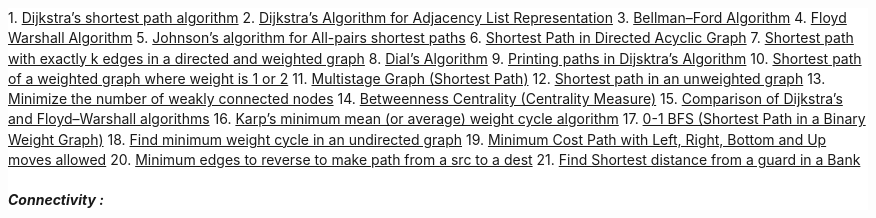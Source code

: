 1\. [Dijkstra’s shortest path algorithm](https://www.geeksforgeeks.org/greedy-algorithms-set-6-dijkstras-shortest-path-algorithm/) 2\. [Dijkstra’s Algorithm for Adjacency List Representation](https://www.geeksforgeeks.org/greedy-algorithms-set-7-dijkstras-algorithm-for-adjacency-list-representation/) 3\. [Bellman–Ford Algorithm](https://www.geeksforgeeks.org/dynamic-programming-set-23-bellman-ford-algorithm/) 4\. [Floyd Warshall Algorithm](https://www.geeksforgeeks.org/dynamic-programming-set-16-floyd-warshall-algorithm/) 5\. [Johnson’s algorithm for All-pairs shortest paths](https://www.geeksforgeeks.org/johnsons-algorithm/) 6\. [Shortest Path in Directed Acyclic Graph](https://www.geeksforgeeks.org/shortest-path-for-directed-acyclic-graphs/) 7\. [Shortest path with exactly k edges in a directed and weighted graph](https://www.geeksforgeeks.org/shortest-path-exactly-k-edges-directed-weighted-graph/) 8\. [Dial’s Algorithm](https://www.geeksforgeeks.org/dials-algorithm-optimized-dijkstra-for-small-range-weights/) 9\. [Printing paths in Dijsktra’s Algorithm](https://www.geeksforgeeks.org/printing-paths-dijkstras-shortest-path-algorithm/) 10\. [Shortest path of a weighted graph where weight is 1 or 2](https://www.geeksforgeeks.org/shortest-path-weighted-graph-weight-edge-1-2/) 11\. [Multistage Graph (Shortest Path)](https://www.geeksforgeeks.org/multistage-graph-shortest-path/) 12\. [Shortest path in an unweighted graph](https://www.geeksforgeeks.org/shortest-path-unweighted-graph/) 13\. [Minimize the number of weakly connected nodes](https://www.geeksforgeeks.org/convert-undirected-graph-directed-graph-minimize-disconnected-component/) 14\. [Betweenness Centrality (Centrality Measure)](https://www.geeksforgeeks.org/betweenness-centrality-centrality-measure/) 15\. [Comparison of Dijkstra’s and Floyd–Warshall algorithms](https://www.geeksforgeeks.org/comparison-dijkstras-floyd-warshall-algorithms/) 16\. [Karp’s minimum mean (or average) weight cycle algorithm](https://www.geeksforgeeks.org/karps-minimum-mean-average-weight-cycle-algorithm/) 17\. [0-1 BFS (Shortest Path in a Binary Weight Graph)](https://www.geeksforgeeks.org/0-1-bfs-shortest-path-binary-graph/) 18\. [Find minimum weight cycle in an undirected graph](https://www.geeksforgeeks.org/find-minimum-weight-cycle-undirected-graph/) 19\. [Minimum Cost Path with Left, Right, Bottom and Up moves allowed](https://www.geeksforgeeks.org/minimum-cost-path-left-right-bottom-moves-allowed/) 20\. [Minimum edges to reverse to make path from a src to a dest](https://www.geeksforgeeks.org/minimum-edges-reverse-make-path-source-destination/) 21\. [Find Shortest distance from a guard in a Bank](https://www.geeksforgeeks.org/find-shortest-distance-guard-bank/)

##### Connectivity :